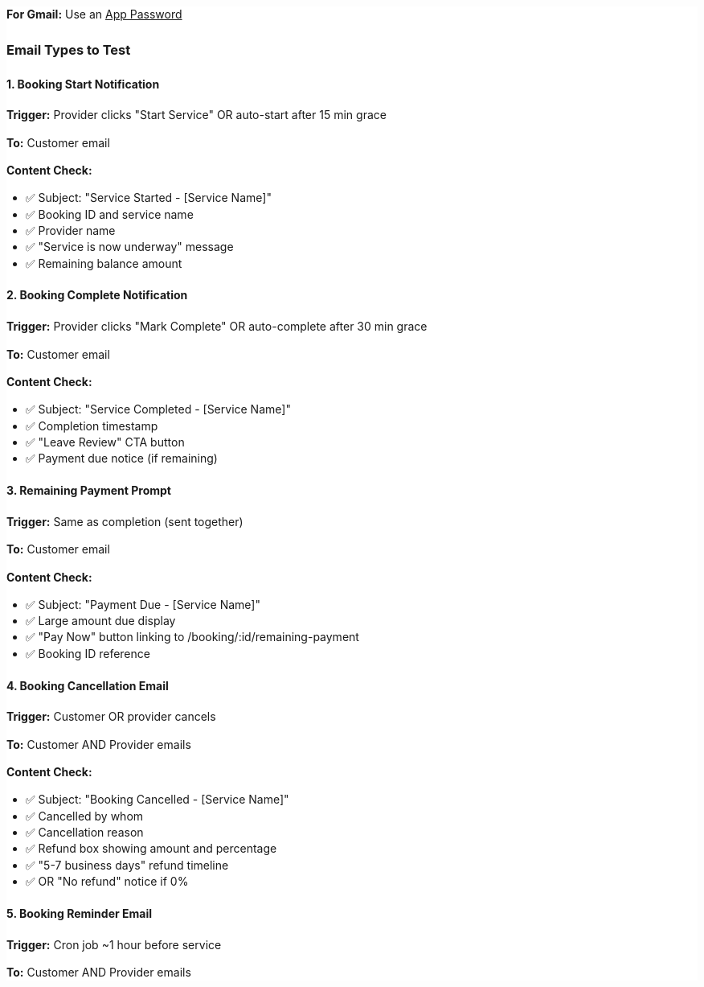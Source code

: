 **For Gmail:** Use an [App Password](https://support.google.com/accounts/answer/185833)

### Email Types to Test

#### 1. Booking Start Notification
**Trigger:** Provider clicks "Start Service" OR auto-start after 15 min grace

**To:** Customer email

**Content Check:**
- ✅ Subject: "Service Started - [Service Name]"
- ✅ Booking ID and service name
- ✅ Provider name
- ✅ "Service is now underway" message
- ✅ Remaining balance amount

#### 2. Booking Complete Notification
**Trigger:** Provider clicks "Mark Complete" OR auto-complete after 30 min grace

**To:** Customer email

**Content Check:**
- ✅ Subject: "Service Completed - [Service Name]"
- ✅ Completion timestamp
- ✅ "Leave Review" CTA button
- ✅ Payment due notice (if remaining)

#### 3. Remaining Payment Prompt
**Trigger:** Same as completion (sent together)

**To:** Customer email

**Content Check:**
- ✅ Subject: "Payment Due - [Service Name]"
- ✅ Large amount due display
- ✅ "Pay Now" button linking to /booking/:id/remaining-payment
- ✅ Booking ID reference

#### 4. Booking Cancellation Email
**Trigger:** Customer OR provider cancels

**To:** Customer AND Provider emails

**Content Check:**
- ✅ Subject: "Booking Cancelled - [Service Name]"
- ✅ Cancelled by whom
- ✅ Cancellation reason
- ✅ Refund box showing amount and percentage
- ✅ "5-7 business days" refund timeline
- ✅ OR "No refund" notice if 0%

#### 5. Booking Reminder Email
**Trigger:** Cron job ~1 hour before service

**To:** Customer AND Provider emails
